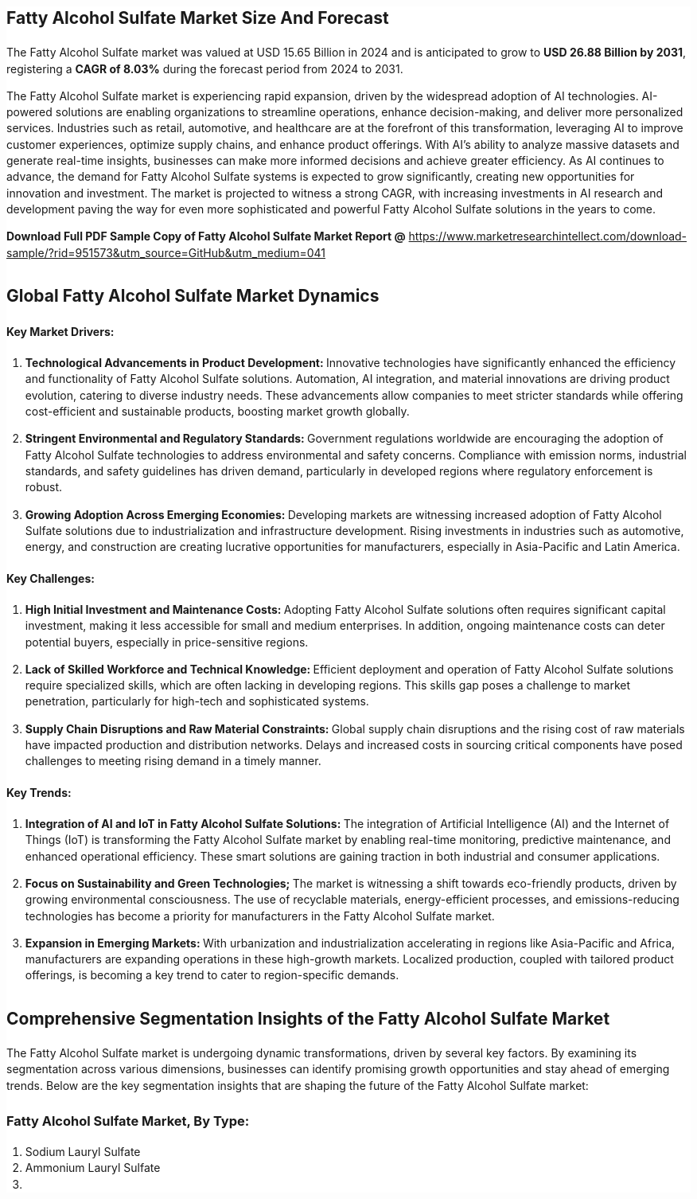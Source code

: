 <h2>Fatty Alcohol Sulfate Market Size And Forecast</h2><p>The Fatty Alcohol Sulfate market was valued at USD 15.65 Billion in 2024 and is anticipated to grow to <strong>USD 26.88 Billion by 2031</strong>, registering a <strong>CAGR of 8.03%</strong> during the forecast period from 2024 to 2031.</p><p>The Fatty Alcohol Sulfate market is experiencing rapid expansion, driven by the widespread adoption of AI technologies. AI-powered solutions are enabling organizations to streamline operations, enhance decision-making, and deliver more personalized services. Industries such as retail, automotive, and healthcare are at the forefront of this transformation, leveraging AI to improve customer experiences, optimize supply chains, and enhance product offerings. With AI’s ability to analyze massive datasets and generate real-time insights, businesses can make more informed decisions and achieve greater efficiency. As AI continues to advance, the demand for Fatty Alcohol Sulfate systems is expected to grow significantly, creating new opportunities for innovation and investment. The market is projected to witness a strong CAGR, with increasing investments in AI research and development paving the way for even more sophisticated and powerful Fatty Alcohol Sulfate solutions in the years to come.</p><p><strong>Download Full PDF Sample Copy of Fatty Alcohol Sulfate Market Report @</strong>&nbsp;<a href="https://www.marketresearchintellect.com/download-sample/?rid=951573&amp;utm_source=GitHub&amp;utm_medium=041">https://www.marketresearchintellect.com/download-sample/?rid=951573&amp;utm_source=GitHub&amp;utm_medium=041</a></p><h2>Global Fatty Alcohol Sulfate Market Dynamics</h2><h4><strong>Key Market Drivers:</strong></h4><ol><li><p><strong>Technological Advancements in Product Development:&nbsp;</strong>Innovative technologies have significantly enhanced the efficiency and functionality of Fatty Alcohol Sulfate solutions. Automation, AI integration, and material innovations are driving product evolution, catering to diverse industry needs. These advancements allow companies to meet stricter standards while offering cost-efficient and sustainable products, boosting market growth globally.</p></li><li><p><strong>Stringent Environmental and Regulatory Standards:&nbsp;</strong>Government regulations worldwide are encouraging the adoption of Fatty Alcohol Sulfate technologies to address environmental and safety concerns. Compliance with emission norms, industrial standards, and safety guidelines has driven demand, particularly in developed regions where regulatory enforcement is robust.</p></li><li><p><strong>Growing Adoption Across Emerging Economies:&nbsp;</strong>Developing markets are witnessing increased adoption of Fatty Alcohol Sulfate solutions due to industrialization and infrastructure development. Rising investments in industries such as automotive, energy, and construction are creating lucrative opportunities for manufacturers, especially in Asia-Pacific and Latin America.</p></li></ol><h4><strong>Key Challenges:</strong></h4><ol><li><p><strong>High Initial Investment and Maintenance Costs:&nbsp;</strong>Adopting Fatty Alcohol Sulfate solutions often requires significant capital investment, making it less accessible for small and medium enterprises. In addition, ongoing maintenance costs can deter potential buyers, especially in price-sensitive regions.</p></li><li><p><strong>Lack of Skilled Workforce and Technical Knowledge:&nbsp;</strong>Efficient deployment and operation of Fatty Alcohol Sulfate solutions require specialized skills, which are often lacking in developing regions. This skills gap poses a challenge to market penetration, particularly for high-tech and sophisticated systems.</p></li><li><p><strong>Supply Chain Disruptions and Raw Material Constraints:&nbsp;</strong>Global supply chain disruptions and the rising cost of raw materials have impacted production and distribution networks. Delays and increased costs in sourcing critical components have posed challenges to meeting rising demand in a timely manner.</p></li></ol><h4><strong>Key Trends:</strong></h4><ol><li><p><strong>Integration of AI and IoT in Fatty Alcohol Sulfate Solutions:&nbsp;</strong>The integration of Artificial Intelligence (AI) and the Internet of Things (IoT) is transforming the Fatty Alcohol Sulfate market by enabling real-time monitoring, predictive maintenance, and enhanced operational efficiency. These smart solutions are gaining traction in both industrial and consumer applications.</p></li><li><p><strong>Focus on Sustainability and Green Technologies;&nbsp;</strong>The market is witnessing a shift towards eco-friendly products, driven by growing environmental consciousness. The use of recyclable materials, energy-efficient processes, and emissions-reducing technologies has become a priority for manufacturers in the Fatty Alcohol Sulfate market.</p></li><li><p><strong>Expansion in Emerging Markets:&nbsp;</strong>With urbanization and industrialization accelerating in regions like Asia-Pacific and Africa, manufacturers are expanding operations in these high-growth markets. Localized production, coupled with tailored product offerings, is becoming a key trend to cater to region-specific demands.</p></li></ol><div class="article-main__content" data-test-id="publishing-text-block"><h2>Comprehensive Segmentation Insights of the Fatty Alcohol Sulfate Market</h2><p>The Fatty Alcohol Sulfate market is undergoing dynamic transformations, driven by several key factors. By examining its segmentation across various dimensions, businesses can identify promising growth opportunities and stay ahead of emerging trends. Below are the key segmentation insights that are shaping the future of the Fatty Alcohol Sulfate market:</p><h3><strong>Fatty Alcohol Sulfate Market, By Type:<br /></strong></h3><ol><li>Sodium Lauryl Sulfate<li> Ammonium Lauryl Sulfate<li>